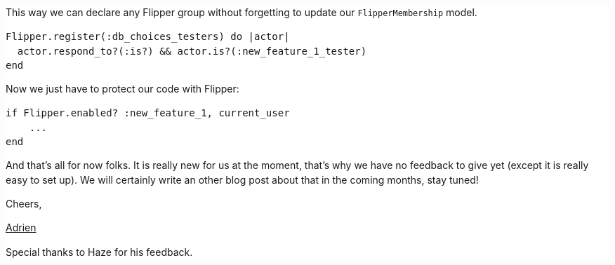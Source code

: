 This way we can declare any Flipper group without forgetting to update our `FlipperMembership` model.

<pre class="wp-code-highlight prettyprint">Flipper.register(:db_choices_testers) do |actor|
  actor.respond_to?(:is?) &amp;&amp; actor.is?(:new_feature_1_tester)
end
</pre>

Now we just have to protect our code with Flipper:

<pre class="wp-code-highlight prettyprint">if Flipper.enabled? :new_feature_1, current_user
    ...
end
</pre>

And that&rsquo;s all for now folks. It is really new for us at the moment, that&rsquo;s why we have no feedback to give yet (except it is really easy to set up). We will certainly write an other blog post about that in the coming months, stay tuned!

Cheers,
  
[Adrien][6]

Special thanks to Haze for his feedback.

 [1]: https://martinfowler.com/articles/feature-toggles.html
 [2]: http://sogilis.com/blog/end-to-end-testing-chrome-headless-squarescale/
 [3]: https://github.com/fetlife/rollout
 [4]: https://github.com/jnunemaker/flipper
 [5]: https://stackoverflow.com/questions/25712621/cant-get-flipper-feature-to-enable-for-a-group
 [6]: https://github.com/hamadr/